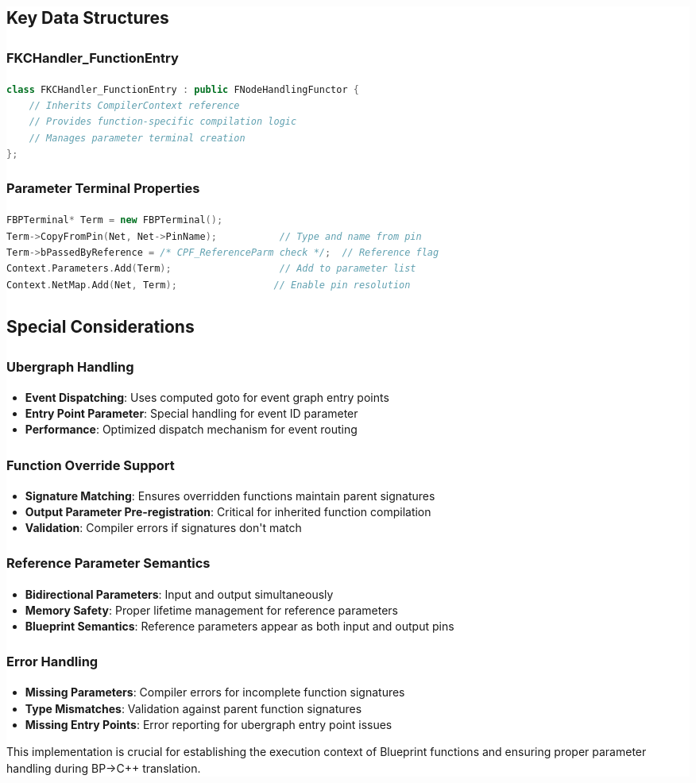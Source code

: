```cpp
```

## Key Data Structures

### FKCHandler_FunctionEntry
```cpp
class FKCHandler_FunctionEntry : public FNodeHandlingFunctor {
    // Inherits CompilerContext reference
    // Provides function-specific compilation logic
    // Manages parameter terminal creation
};
```

### Parameter Terminal Properties
```cpp
FBPTerminal* Term = new FBPTerminal();
Term->CopyFromPin(Net, Net->PinName);           // Type and name from pin
Term->bPassedByReference = /* CPF_ReferenceParm check */;  // Reference flag
Context.Parameters.Add(Term);                   // Add to parameter list
Context.NetMap.Add(Net, Term);                 // Enable pin resolution
```

## Special Considerations

### Ubergraph Handling
- **Event Dispatching**: Uses computed goto for event graph entry points
- **Entry Point Parameter**: Special handling for event ID parameter
- **Performance**: Optimized dispatch mechanism for event routing

### Function Override Support
- **Signature Matching**: Ensures overridden functions maintain parent signatures
- **Output Parameter Pre-registration**: Critical for inherited function compilation
- **Validation**: Compiler errors if signatures don't match

### Reference Parameter Semantics
- **Bidirectional Parameters**: Input and output simultaneously
- **Memory Safety**: Proper lifetime management for reference parameters  
- **Blueprint Semantics**: Reference parameters appear as both input and output pins

### Error Handling
- **Missing Parameters**: Compiler errors for incomplete function signatures
- **Type Mismatches**: Validation against parent function signatures
- **Missing Entry Points**: Error reporting for ubergraph entry point issues

This implementation is crucial for establishing the execution context of Blueprint functions and ensuring proper parameter handling during BP→C++ translation.
